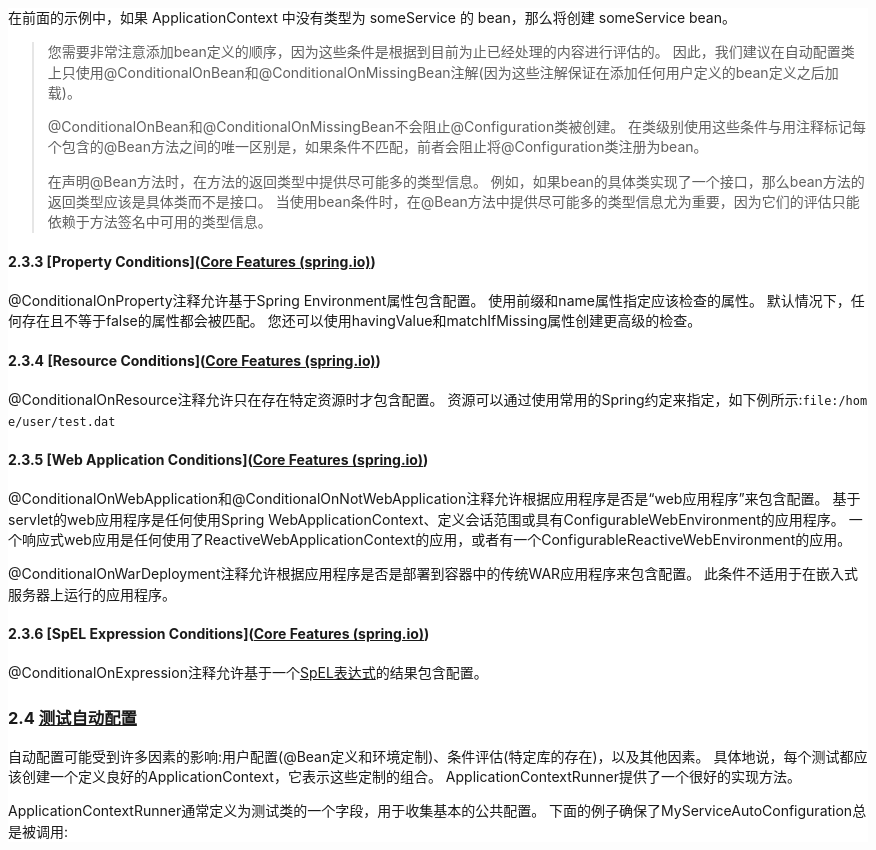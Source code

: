 在前面的示例中，如果 ApplicationContext 中没有类型为 someService 的 bean，那么将创建 someService bean。

> 您需要非常注意添加bean定义的顺序，因为这些条件是根据到目前为止已经处理的内容进行评估的。 因此，我们建议在自动配置类上只使用@ConditionalOnBean和@ConditionalOnMissingBean注解(因为这些注解保证在添加任何用户定义的bean定义之后加载)。  
>
> @ConditionalOnBean和@ConditionalOnMissingBean不会阻止@Configuration类被创建。 在类级别使用这些条件与用注释标记每个包含的@Bean方法之间的唯一区别是，如果条件不匹配，前者会阻止将@Configuration类注册为bean。 
>
>  在声明@Bean方法时，在方法的返回类型中提供尽可能多的类型信息。 例如，如果bean的具体类实现了一个接口，那么bean方法的返回类型应该是具体类而不是接口。 当使用bean条件时，在@Bean方法中提供尽可能多的类型信息尤为重要，因为它们的评估只能依赖于方法签名中可用的类型信息。  

#### 2.3.3 [Property Conditions]([Core Features (spring.io)](https://docs.spring.io/spring-boot/docs/current/reference/html/features.html#features.developing-auto-configuration.condition-annotations.property-conditions))

@ConditionalOnProperty注释允许基于Spring Environment属性包含配置。 使用前缀和name属性指定应该检查的属性。 默认情况下，任何存在且不等于false的属性都会被匹配。 您还可以使用havingValue和matchIfMissing属性创建更高级的检查。  

#### 2.3.4 [Resource Conditions]([Core Features (spring.io)](https://docs.spring.io/spring-boot/docs/current/reference/html/features.html#features.developing-auto-configuration.condition-annotations.resource-conditions))

@ConditionalOnResource注释允许只在存在特定资源时才包含配置。 资源可以通过使用常用的Spring约定来指定，如下例所示:`file:/home/user/test.dat`  

#### 2.3.5 [Web Application Conditions]([Core Features (spring.io)](https://docs.spring.io/spring-boot/docs/current/reference/html/features.html#features.developing-auto-configuration.condition-annotations.web-application-conditions))

@ConditionalOnWebApplication和@ConditionalOnNotWebApplication注释允许根据应用程序是否是“web应用程序”来包含配置。 基于servlet的web应用程序是任何使用Spring WebApplicationContext、定义会话范围或具有ConfigurableWebEnvironment的应用程序。 一个响应式web应用是任何使用了ReactiveWebApplicationContext的应用，或者有一个ConfigurableReactiveWebEnvironment的应用。  

@ConditionalOnWarDeployment注释允许根据应用程序是否是部署到容器中的传统WAR应用程序来包含配置。 此条件不适用于在嵌入式服务器上运行的应用程序。  

#### 2.3.6 [SpEL Expression Conditions]([Core Features (spring.io)](https://docs.spring.io/spring-boot/docs/current/reference/html/features.html#features.developing-auto-configuration.condition-annotations.spel-conditions))

@ConditionalOnExpression注释允许基于一个[SpEL表达式]( https://docs.spring.io/spring-framework/docs/5.3.14/reference/html/core.html#expressions)的结果包含配置。  

### 2.4 [测试自动配置](https://docs.spring.io/spring-boot/docs/current/reference/html/features.html#features.developing-auto-configuration.testing)

自动配置可能受到许多因素的影响:用户配置(@Bean定义和环境定制)、条件评估(特定库的存在)，以及其他因素。 具体地说，每个测试都应该创建一个定义良好的ApplicationContext，它表示这些定制的组合。 ApplicationContextRunner提供了一个很好的实现方法。  

 

ApplicationContextRunner通常定义为测试类的一个字段，用于收集基本的公共配置。 下面的例子确保了MyServiceAutoConfiguration总是被调用:  
